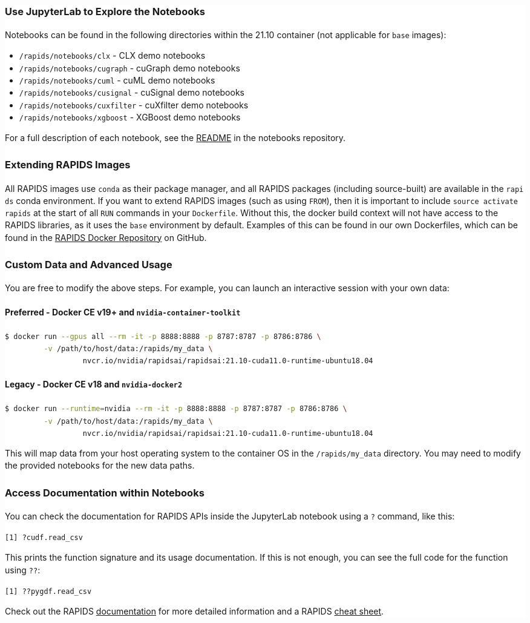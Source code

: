 ### Use JupyterLab to Explore the Notebooks

Notebooks can be found in the following directories within the 21.10 container (not applicable for `base` images):

* `/rapids/notebooks/clx` - CLX demo notebooks
* `/rapids/notebooks/cugraph` - cuGraph demo notebooks
* `/rapids/notebooks/cuml` - cuML demo notebooks
* `/rapids/notebooks/cusignal` - cuSignal demo notebooks
* `/rapids/notebooks/cuxfilter` - cuXfilter demo notebooks
* `/rapids/notebooks/xgboost` - XGBoost demo notebooks

For a full description of each notebook, see the [README](https://github.com/rapidsai/notebooks/blob/branch-21.10/README.md) in the notebooks repository.

### Extending RAPIDS Images

All RAPIDS images use `conda` as their package manager, and all RAPIDS packages (including source-built) are available in the `rapids` conda environment. If you want to extend RAPIDS images (such as using `FROM`), then it is important to include `source activate rapids` at the start of all `RUN` commands in your `Dockerfile`. Without this, the docker build context will not have access to the RAPIDS libraries, as it uses the `base` environment by default. Examples of this can be found in our own Dockerfiles, which can be found in the [RAPIDS Docker Repository](https://github.com/rapidsai/docker) on GitHub.

### Custom Data and Advanced Usage

You are free to modify the above steps. For example, you can launch an interactive session with your own data:

#### Preferred - Docker CE v19+ and `nvidia-container-toolkit`
```bash
$ docker run --gpus all --rm -it -p 8888:8888 -p 8787:8787 -p 8786:8786 \
         -v /path/to/host/data:/rapids/my_data \
                  nvcr.io/nvidia/rapidsai/rapidsai:21.10-cuda11.0-runtime-ubuntu18.04
```

#### Legacy - Docker CE v18 and `nvidia-docker2`
```bash
$ docker run --runtime=nvidia --rm -it -p 8888:8888 -p 8787:8787 -p 8786:8786 \
         -v /path/to/host/data:/rapids/my_data \
                  nvcr.io/nvidia/rapidsai/rapidsai:21.10-cuda11.0-runtime-ubuntu18.04
```
This will map data from your host operating system to the container OS in the `/rapids/my_data` directory. You may need to modify the provided notebooks for the new data paths.

### Access Documentation within Notebooks

You can check the documentation for RAPIDS APIs inside the JupyterLab notebook using a `?` command, like this:
```
[1] ?cudf.read_csv
```
This prints the function signature and its usage documentation. If this is not enough, you can see the full code for the function using `??`:
```
[1] ??pygdf.read_csv
```
Check out the RAPIDS [documentation](http://rapids.ai/start.html) for more detailed information and a RAPIDS [cheat sheet](https://rapids.ai/assets/files/cheatsheet.pdf).
